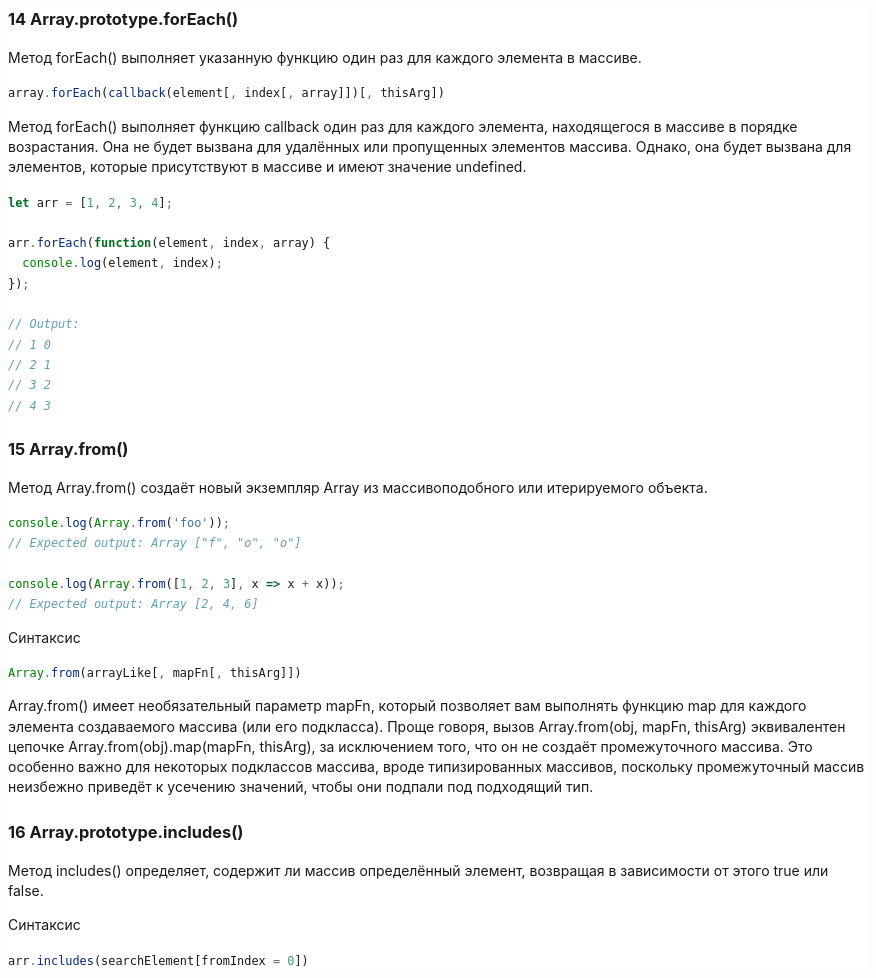 ### 14 Array.prototype.forEach()

Метод forEach() выполняет указанную функцию один раз для каждого элемента в массиве.
```js
array.forEach(callback(element[, index[, array]])[, thisArg])
```
Метод forEach() выполняет функцию callback один раз для каждого элемента, находящегося в массиве в порядке возрастания. Она не будет вызвана для удалённых или пропущенных элементов массива. Однако, она будет вызвана для элементов, которые присутствуют в массиве и имеют значение undefined.
```js
let arr = [1, 2, 3, 4];

arr.forEach(function(element, index, array) {
  console.log(element, index);
});

// Output:
// 1 0
// 2 1
// 3 2
// 4 3
```

### 15 Array.from()

Метод Array.from() создаёт новый экземпляр Array из массивоподобного или итерируемого объекта.

```js
console.log(Array.from('foo'));
// Expected output: Array ["f", "o", "o"]

console.log(Array.from([1, 2, 3], x => x + x));
// Expected output: Array [2, 4, 6]
```
Синтаксис
```js
Array.from(arrayLike[, mapFn[, thisArg]])
```
     

Array.from() имеет необязательный параметр mapFn, который позволяет вам выполнять функцию map для каждого элемента создаваемого массива (или его подкласса). Проще говоря, вызов Array.from(obj, mapFn, thisArg) эквивалентен цепочке Array.from(obj).map(mapFn, thisArg), за исключением того, что он не создаёт промежуточного массива. Это особенно важно для некоторых подклассов массива, вроде типизированных массивов, поскольку промежуточный массив неизбежно приведёт к усечению значений, чтобы они подпали под подходящий тип.


### 16 Array.prototype.includes()


Метод includes() определяет, содержит ли массив определённый элемент, возвращая в зависимости от этого true или false.

Синтаксис
```js
arr.includes(searchElement[fromIndex = 0])
```
